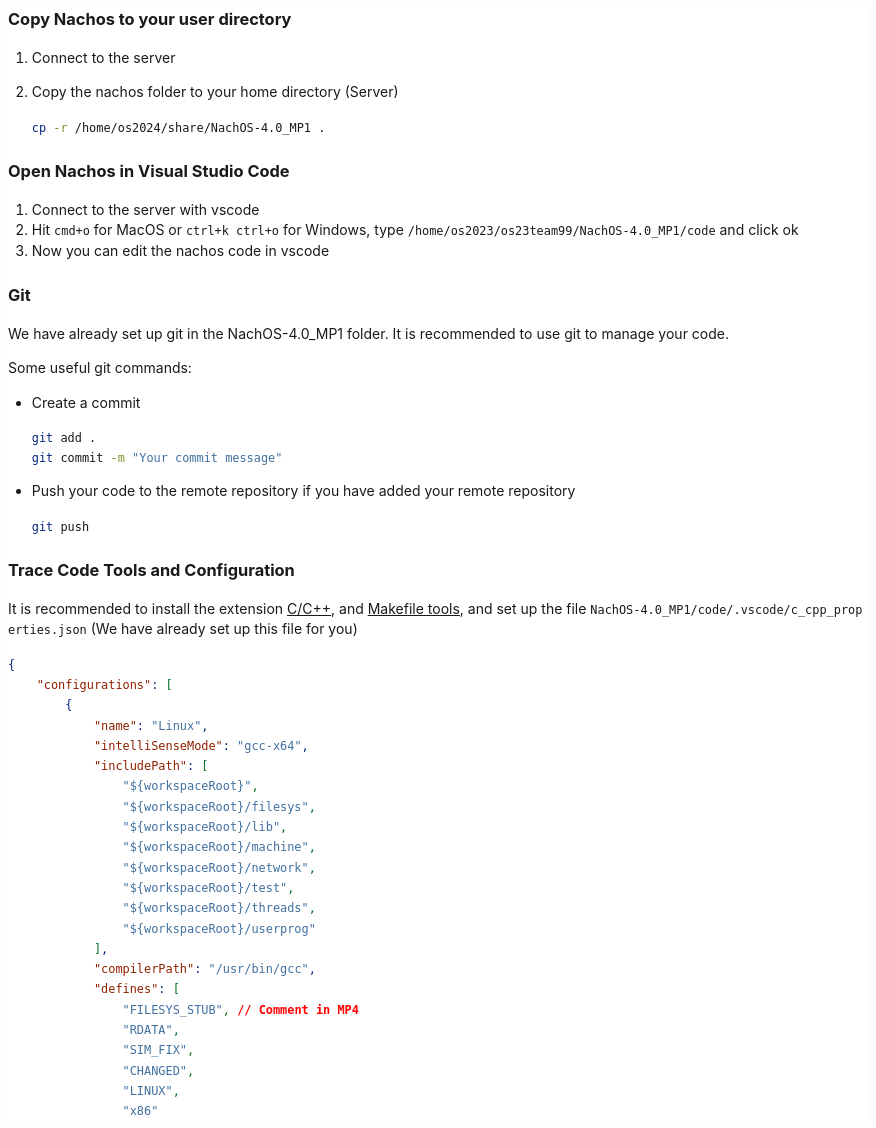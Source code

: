 ### Copy Nachos to your user directory

1. Connect to the server
2. Copy the nachos folder to your home directory (Server)

    ```bash
    cp -r /home/os2024/share/NachOS-4.0_MP1 .
    ```

### Open Nachos in Visual Studio Code

1. Connect to the server with vscode
2. Hit `cmd+o` for MacOS or `ctrl+k ctrl+o` for Windows, type `/home/os2023/os23team99/NachOS-4.0_MP1/code` and click ok
3. Now you can edit the nachos code in vscode

### Git

We have already set up git in the NachOS-4.0_MP1 folder. It is recommended to use git to manage your code.

Some useful git commands:

- Create a commit

    ```bash
    git add .
    git commit -m "Your commit message"
    ```

- Push your code to the remote repository if you have added your remote repository

    ```bash
    git push
    ```

### Trace Code Tools and Configuration

It is recommended to install the extension [C/C++](https://marketplace.visualstudio.com/items?itemName=ms-vscode.cpptools), and [Makefile tools](https://marketplace.visualstudio.com/items?itemName=ms-vscode.makefile-tools), and set up the file `NachOS-4.0_MP1/code/.vscode/c_cpp_properties.json` (We have already set up this file for you)

```json
{
    "configurations": [
        {
            "name": "Linux",
            "intelliSenseMode": "gcc-x64",
            "includePath": [
                "${workspaceRoot}",
                "${workspaceRoot}/filesys",
                "${workspaceRoot}/lib",
                "${workspaceRoot}/machine",
                "${workspaceRoot}/network",
                "${workspaceRoot}/test",
                "${workspaceRoot}/threads",
                "${workspaceRoot}/userprog"
            ],
            "compilerPath": "/usr/bin/gcc",
            "defines": [
                "FILESYS_STUB", // Comment in MP4
                "RDATA",
                "SIM_FIX",
                "CHANGED",
                "LINUX",
                "x86"
```
